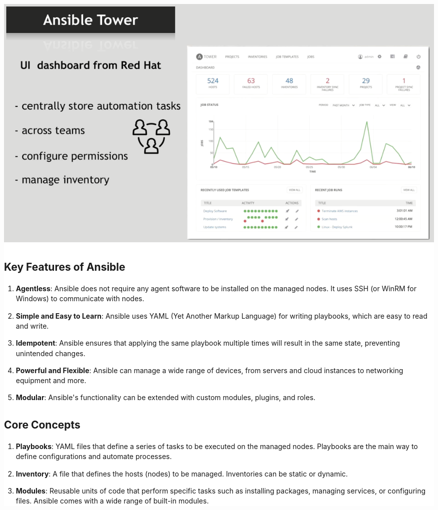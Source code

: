 ![alt text](images/9.ansible.png)

## Key Features of Ansible

1. **Agentless**: Ansible does not require any agent software to be installed on the managed nodes. It uses SSH (or WinRM for Windows) to communicate with nodes.

2. **Simple and Easy to Learn**: Ansible uses YAML (Yet Another Markup Language) for writing playbooks, which are easy to read and write.

3. **Idempotent**: Ansible ensures that applying the same playbook multiple times will result in the same state, preventing unintended changes.

4. **Powerful and Flexible**: Ansible can manage a wide range of devices, from servers and cloud instances to networking equipment and more.

5. **Modular**: Ansible's functionality can be extended with custom modules, plugins, and roles.

## Core Concepts

1. **Playbooks**: YAML files that define a series of tasks to be executed on the managed nodes. Playbooks are the main way to define configurations and automate processes.

2. **Inventory**: A file that defines the hosts (nodes) to be managed. Inventories can be static or dynamic.

3. **Modules**: Reusable units of code that perform specific tasks such as installing packages, managing services, or configuring files. Ansible comes with a wide range of built-in modules.
